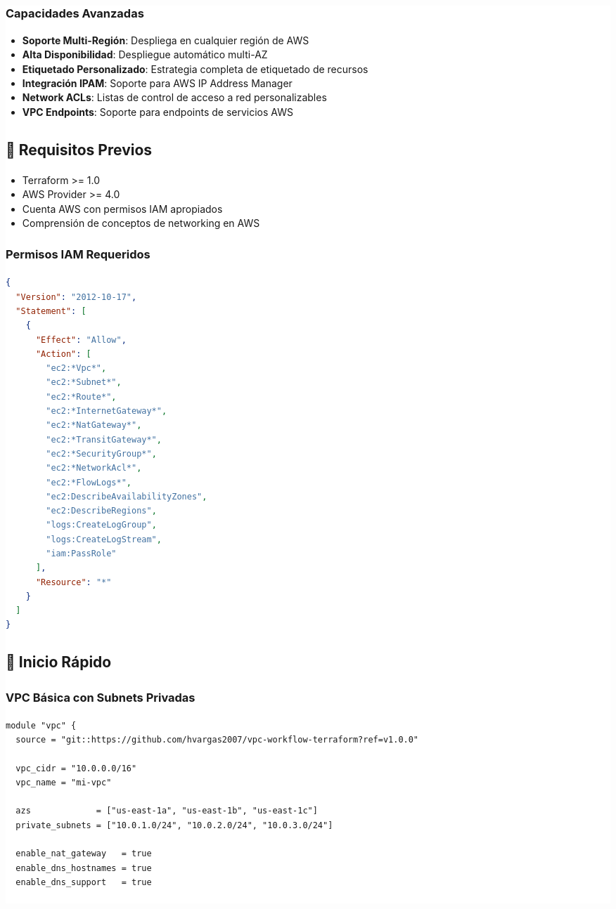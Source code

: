 ### Capacidades Avanzadas
- **Soporte Multi-Región**: Despliega en cualquier región de AWS
- **Alta Disponibilidad**: Despliegue automático multi-AZ
- **Etiquetado Personalizado**: Estrategia completa de etiquetado de recursos
- **Integración IPAM**: Soporte para AWS IP Address Manager
- **Network ACLs**: Listas de control de acceso a red personalizables
- **VPC Endpoints**: Soporte para endpoints de servicios AWS

## 🔧 Requisitos Previos

- Terraform >= 1.0
- AWS Provider >= 4.0
- Cuenta AWS con permisos IAM apropiados
- Comprensión de conceptos de networking en AWS

### Permisos IAM Requeridos

```json
{
  "Version": "2012-10-17",
  "Statement": [
    {
      "Effect": "Allow",
      "Action": [
        "ec2:*Vpc*",
        "ec2:*Subnet*",
        "ec2:*Route*",
        "ec2:*InternetGateway*",
        "ec2:*NatGateway*",
        "ec2:*TransitGateway*",
        "ec2:*SecurityGroup*",
        "ec2:*NetworkAcl*",
        "ec2:*FlowLogs*",
        "ec2:DescribeAvailabilityZones",
        "ec2:DescribeRegions",
        "logs:CreateLogGroup",
        "logs:CreateLogStream",
        "iam:PassRole"
      ],
      "Resource": "*"
    }
  ]
}
```

## 🚀 Inicio Rápido

### VPC Básica con Subnets Privadas

```hcl
module "vpc" {
  source = "git::https://github.com/hvargas2007/vpc-workflow-terraform?ref=v1.0.0"

  vpc_cidr = "10.0.0.0/16"
  vpc_name = "mi-vpc"
  
  azs             = ["us-east-1a", "us-east-1b", "us-east-1c"]
  private_subnets = ["10.0.1.0/24", "10.0.2.0/24", "10.0.3.0/24"]
  
  enable_nat_gateway   = true
  enable_dns_hostnames = true
  enable_dns_support   = true
  
```